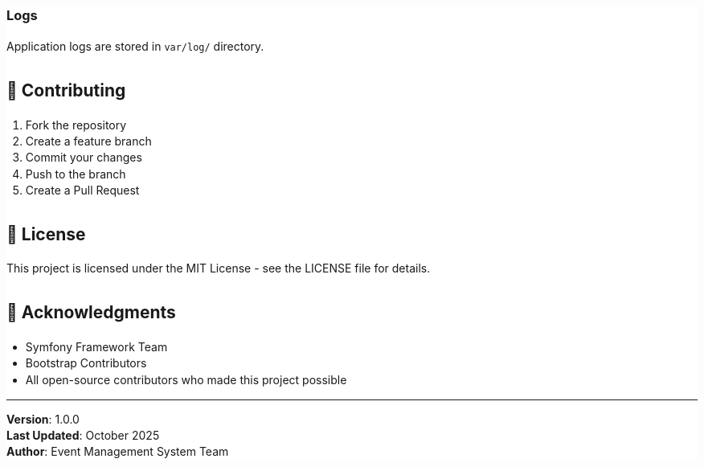 ### Logs
Application logs are stored in `var/log/` directory.

## 🤝 Contributing

1. Fork the repository
2. Create a feature branch
3. Commit your changes
4. Push to the branch
5. Create a Pull Request

## 📄 License

This project is licensed under the MIT License - see the LICENSE file for details.

## 🙏 Acknowledgments

- Symfony Framework Team
- Bootstrap Contributors
- All open-source contributors who made this project possible

---

**Version**: 1.0.0  
**Last Updated**: October 2025  
**Author**: Event Management System Team